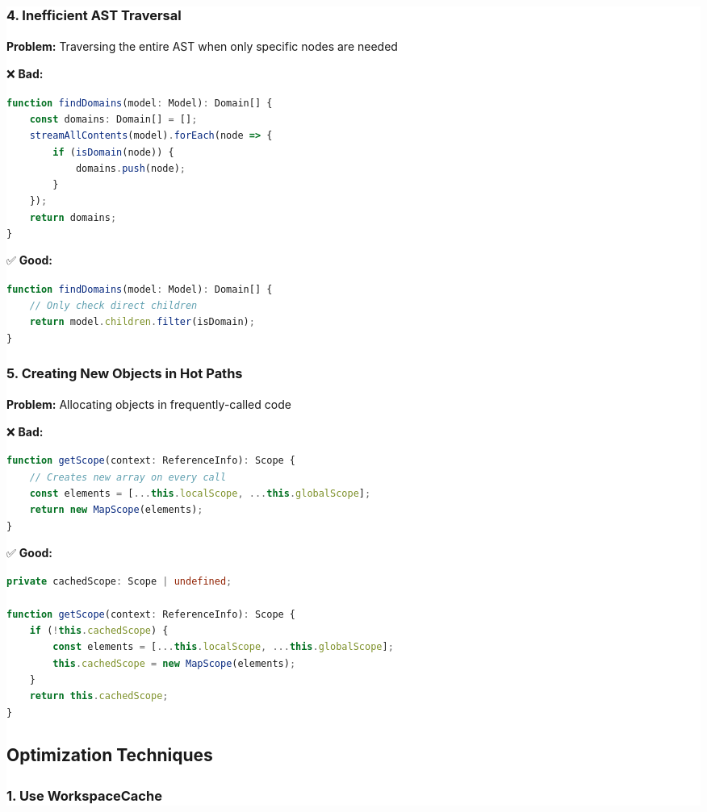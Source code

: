 ### 4. Inefficient AST Traversal

**Problem:** Traversing the entire AST when only specific nodes are needed

❌ **Bad:**
```typescript
function findDomains(model: Model): Domain[] {
    const domains: Domain[] = [];
    streamAllContents(model).forEach(node => {
        if (isDomain(node)) {
            domains.push(node);
        }
    });
    return domains;
}
```

✅ **Good:**
```typescript
function findDomains(model: Model): Domain[] {
    // Only check direct children
    return model.children.filter(isDomain);
}
```

### 5. Creating New Objects in Hot Paths

**Problem:** Allocating objects in frequently-called code

❌ **Bad:**
```typescript
function getScope(context: ReferenceInfo): Scope {
    // Creates new array on every call
    const elements = [...this.localScope, ...this.globalScope];
    return new MapScope(elements);
}
```

✅ **Good:**
```typescript
private cachedScope: Scope | undefined;

function getScope(context: ReferenceInfo): Scope {
    if (!this.cachedScope) {
        const elements = [...this.localScope, ...this.globalScope];
        this.cachedScope = new MapScope(elements);
    }
    return this.cachedScope;
}
```

## Optimization Techniques

### 1. Use WorkspaceCache
